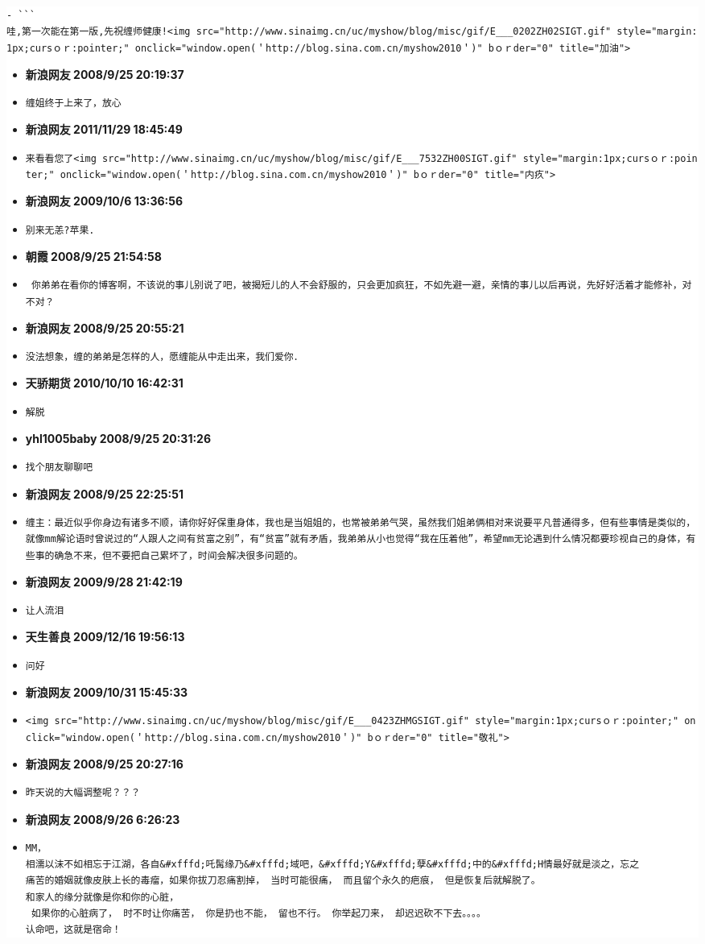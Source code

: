   ```
- ```
  哇,第一次能在第一版,先祝缠师健康!<img src="http://www.sinaimg.cn/uc/myshow/blog/misc/gif/E___0202ZH02SIGT.gif" style="margin:1px;cursｏｒ:pointer;" onclick="window.open(＇http://blog.sina.com.cn/myshow2010＇)" bｏｒder="0" title="加油">
  ```
- **新浪网友 2008/9/25 20:19:37**
- ```
  缠姐终于上来了，放心
  ```
- **新浪网友 2011/11/29 18:45:49**
- ```
  来看看您了<img src="http://www.sinaimg.cn/uc/myshow/blog/misc/gif/E___7532ZH00SIGT.gif" style="margin:1px;cursｏｒ:pointer;" onclick="window.open(＇http://blog.sina.com.cn/myshow2010＇)" bｏｒder="0" title="内疚">
  ```
- **新浪网友 2009/10/6 13:36:56**
- ```
  别来无恙?苹果.
  ```
- **朝霞 2008/9/25 21:54:58**
- ```
   你弟弟在看你的博客啊，不该说的事儿别说了吧，被揭短儿的人不会舒服的，只会更加疯狂，不如先避一避，亲情的事儿以后再说，先好好活着才能修补，对不对？
  ```
- **新浪网友 2008/9/25 20:55:21**
- ```
  没法想象，缠的弟弟是怎样的人，愿缠能从中走出来，我们爱你．
  ```
- **天骄期货 2010/10/10 16:42:31**
- ```
  解脱
  ```
- **yhl1005baby 2008/9/25 20:31:26**
- ```
  找个朋友聊聊吧
  ```
- **新浪网友 2008/9/25 22:25:51**
- ```
  缠主：最近似乎你身边有诸多不顺，请你好好保重身体，我也是当姐姐的，也常被弟弟气哭，虽然我们姐弟俩相对来说要平凡普通得多，但有些事情是类似的，就像mm解论语时曾说过的“人跟人之间有贫富之别”，有“贫富”就有矛盾，我弟弟从小也觉得“我在压着他”，希望mm无论遇到什么情况都要珍视自己的身体，有些事的确急不来，但不要把自己累坏了，时间会解决很多问题的。
  ```
- **新浪网友 2009/9/28 21:42:19**
- ```
  让人流泪
  ```
- **天生善良 2009/12/16 19:56:13**
- ```
  问好
  ```
- **新浪网友 2009/10/31 15:45:33**
- ```
  <img src="http://www.sinaimg.cn/uc/myshow/blog/misc/gif/E___0423ZHMGSIGT.gif" style="margin:1px;cursｏｒ:pointer;" onclick="window.open(＇http://blog.sina.com.cn/myshow2010＇)" bｏｒder="0" title="敬礼">
  ```
- **新浪网友 2008/9/25 20:27:16**
- ```
  昨天说的大幅调整呢？？？
  ```
- **新浪网友 2008/9/26 6:26:23**
- ```
  MM，
  相濡以沫不如相忘于江湖，各自&#xfffd;吒髯缘乃&#xfffd;域吧，&#xfffd;Υ&#xfffd;孽&#xfffd;中的&#xfffd;H情最好就是淡之，忘之
  痛苦的婚姻就像皮肤上长的毒瘤，如果你拔刀忍痛割掉， 当时可能很痛， 而且留个永久的疤痕， 但是恢复后就解脱了。 
  和家人的缘分就像是你和你的心脏，
   如果你的心脏病了， 时不时让你痛苦， 你是扔也不能， 留也不行。 你举起刀来， 却迟迟砍不下去。。。。
  认命吧，这就是宿命！
  ```
  ```